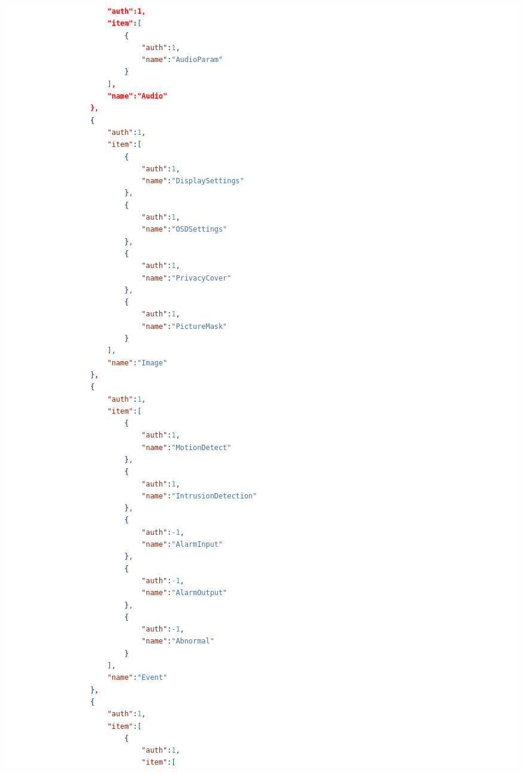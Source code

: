 ```json
                        "auth":1,
                        "item":[
                            {
                                "auth":1,
                                "name":"AudioParam"
                            }
                        ],
                        "name":"Audio"
                    },
                    {
                        "auth":1,
                        "item":[
                            {
                                "auth":1,
                                "name":"DisplaySettings"
                            },
                            {
                                "auth":1,
                                "name":"OSDSettings"
                            },
                            {
                                "auth":1,
                                "name":"PrivacyCover"
                            },
                            {
                                "auth":1,
                                "name":"PictureMask"
                            }
                        ],
                        "name":"Image"
                    },
                    {
                        "auth":1,
                        "item":[
                            {
                                "auth":1,
                                "name":"MotionDetect"
                            },
                            {
                                "auth":1,
                                "name":"IntrusionDetection"
                            },
                            {
                                "auth":-1,
                                "name":"AlarmInput"
                            },
                            {
                                "auth":-1,
                                "name":"AlarmOutput"
                            },
                            {
                                "auth":-1,
                                "name":"Abnormal"
                            }
                        ],
                        "name":"Event"
                    },
                    {
                        "auth":1,
                        "item":[
                            {
                                "auth":1,
                                "item":[
```